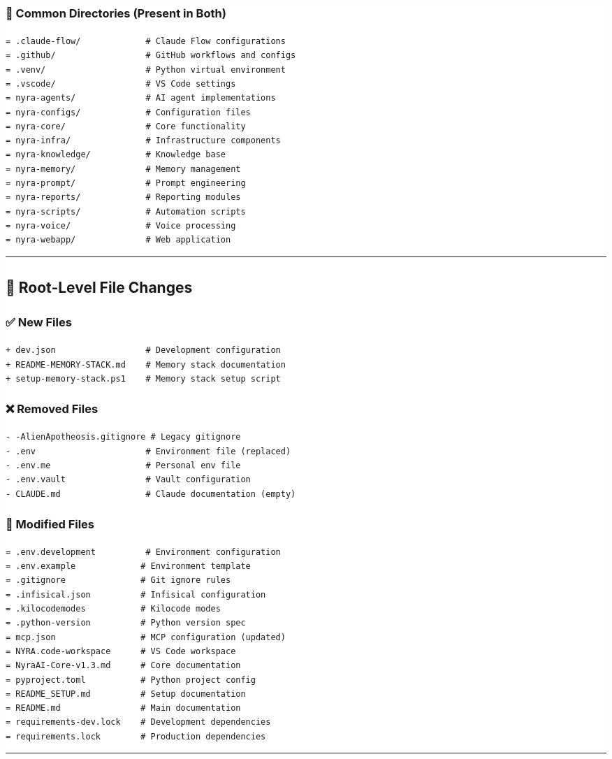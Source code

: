 ### 🔄 Common Directories (Present in Both)
```
= .claude-flow/             # Claude Flow configurations
= .github/                  # GitHub workflows and configs
= .venv/                    # Python virtual environment
= .vscode/                  # VS Code settings
= nyra-agents/              # AI agent implementations
= nyra-configs/             # Configuration files
= nyra-core/                # Core functionality
= nyra-infra/               # Infrastructure components
= nyra-knowledge/           # Knowledge base
= nyra-memory/              # Memory management
= nyra-prompt/              # Prompt engineering
= nyra-reports/             # Reporting modules
= nyra-scripts/             # Automation scripts
= nyra-voice/               # Voice processing
= nyra-webapp/              # Web application
```

---

## 📄 Root-Level File Changes

### ✅ New Files
```
+ dev.json                  # Development configuration
+ README-MEMORY-STACK.md    # Memory stack documentation
+ setup-memory-stack.ps1    # Memory stack setup script
```

### ❌ Removed Files
```
- -AlienApotheosis.gitignore # Legacy gitignore
- .env                      # Environment file (replaced)
- .env.me                   # Personal env file
- .env.vault                # Vault configuration
- CLAUDE.md                 # Claude documentation (empty)
```

### 🔄 Modified Files
```
= .env.development          # Environment configuration
= .env.example             # Environment template
= .gitignore               # Git ignore rules
= .infisical.json          # Infisical configuration
= .kilocodemodes           # Kilocode modes
= .python-version          # Python version spec
= mcp.json                 # MCP configuration (updated)
= NYRA.code-workspace      # VS Code workspace
= NyraAI-Core-v1.3.md      # Core documentation
= pyproject.toml           # Python project config
= README_SETUP.md          # Setup documentation
= README.md                # Main documentation
= requirements-dev.lock    # Development dependencies
= requirements.lock        # Production dependencies
```

---